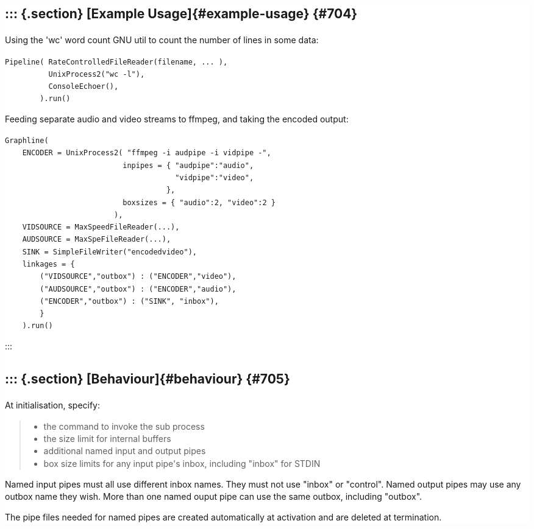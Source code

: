 ::: {.section}
[Example Usage]{#example-usage} {#704}
-------------------------------

Using the \'wc\' word count GNU util to count the number of lines in
some data:

``` {.literal-block}
Pipeline( RateControlledFileReader(filename, ... ),
          UnixProcess2("wc -l"),
          ConsoleEchoer(),
        ).run()
```

Feeding separate audio and video streams to ffmpeg, and taking the
encoded output:

``` {.literal-block}
Graphline(
    ENCODER = UnixProcess2( "ffmpeg -i audpipe -i vidpipe -",
                           inpipes = { "audpipe":"audio",
                                       "vidpipe":"video",
                                     },
                           boxsizes = { "audio":2, "video":2 }
                         ),
    VIDSOURCE = MaxSpeedFileReader(...),
    AUDSOURCE = MaxSpeFileReader(...),
    SINK = SimpleFileWriter("encodedvideo"),
    linkages = {
        ("VIDSOURCE","outbox") : ("ENCODER","video"),
        ("AUDSOURCE","outbox") : ("ENCODER","audio"),
        ("ENCODER","outbox") : ("SINK", "inbox"),
        }
    ).run()
```
:::

::: {.section}
[Behaviour]{#behaviour} {#705}
-----------------------

At initialisation, specify:

> -   the command to invoke the sub process
> -   the size limit for internal buffers
> -   additional named input and output pipes
> -   box size limits for any input pipe\'s inbox, including \"inbox\"
>     for STDIN

Named input pipes must all use different inbox names. They must not use
\"inbox\" or \"control\". Named output pipes may use any outbox name
they wish. More than one named ouput pipe can use the same outbox,
including \"outbox\".

The pipe files needed for named pipes are created automatically at
activation and are deleted at termination.
